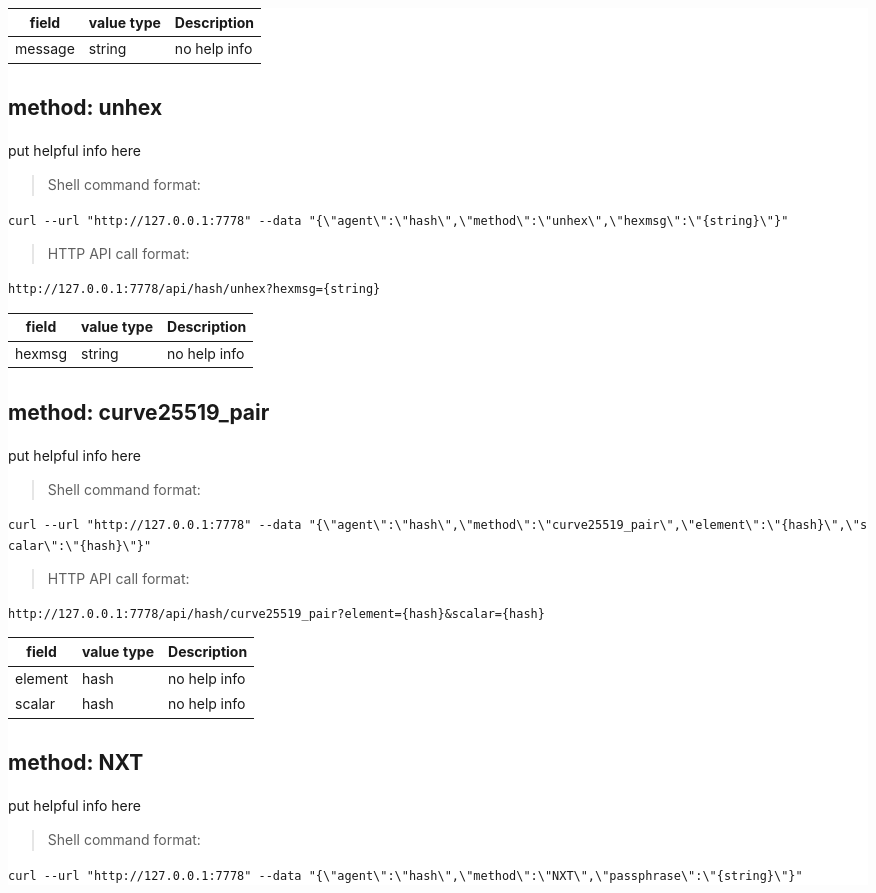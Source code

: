field | value type | Description
--------- | ------- | -----------
message | string | no help info

## method: unhex

put helpful info here


> Shell command format:

```shell
curl --url "http://127.0.0.1:7778" --data "{\"agent\":\"hash\",\"method\":\"unhex\",\"hexmsg\":\"{string}\"}"
```

> HTTP API call format:

```url
http://127.0.0.1:7778/api/hash/unhex?hexmsg={string}
```

field | value type | Description
--------- | ------- | -----------
hexmsg | string | no help info

## method: curve25519_pair

put helpful info here


> Shell command format:

```shell
curl --url "http://127.0.0.1:7778" --data "{\"agent\":\"hash\",\"method\":\"curve25519_pair\",\"element\":\"{hash}\",\"scalar\":\"{hash}\"}"
```

> HTTP API call format:

```url
http://127.0.0.1:7778/api/hash/curve25519_pair?element={hash}&scalar={hash}
```

field | value type | Description
--------- | ------- | -----------
element | hash | no help info
scalar | hash | no help info

## method: NXT

put helpful info here


> Shell command format:

```shell
curl --url "http://127.0.0.1:7778" --data "{\"agent\":\"hash\",\"method\":\"NXT\",\"passphrase\":\"{string}\"}"
```
